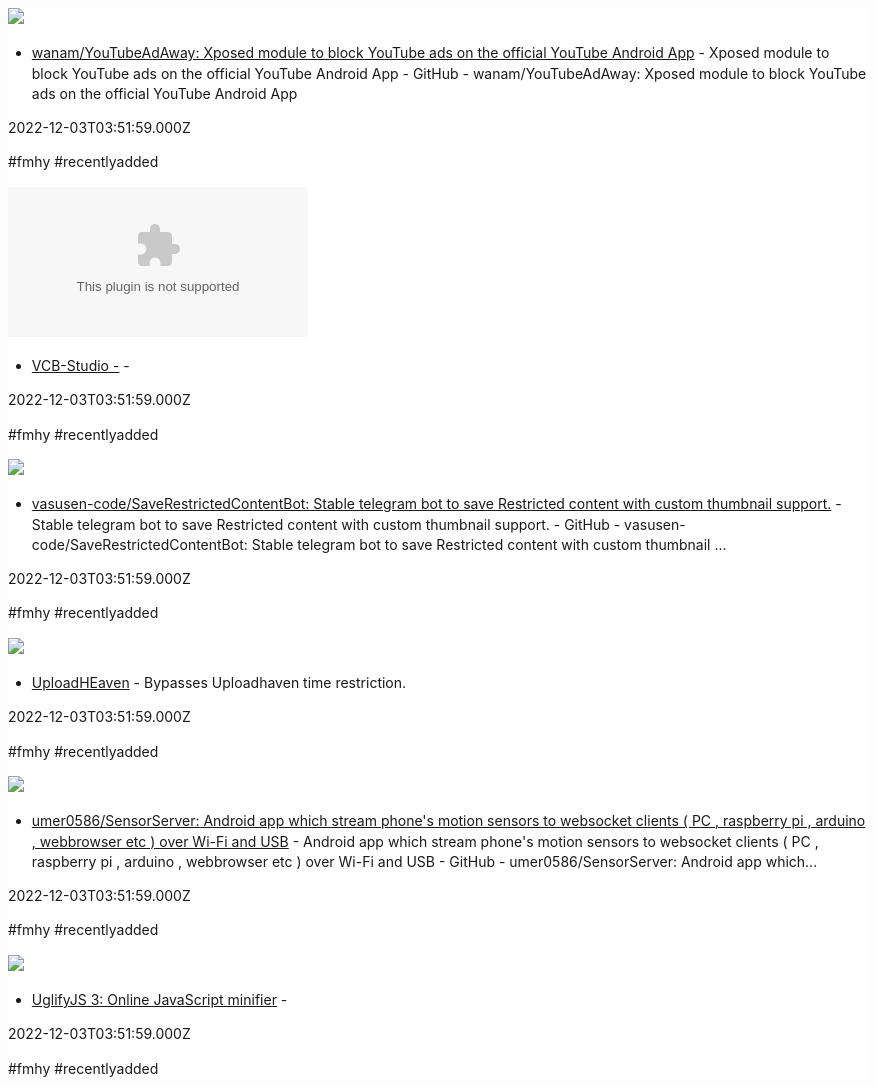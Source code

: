 ![](https://opengraph.githubassets.com/1beddcbfc87bba4a715dd4f8bffcba132025c86f3ec7702627d1b869af400f09/wanam/YouTubeAdAway)

- [wanam/YouTubeAdAway: Xposed module to block YouTube ads on the official YouTube Android App](https://github.com/wanam/YouTubeAdAway) - Xposed module to block YouTube ads on the official YouTube Android App - GitHub - wanam/YouTubeAdAway: Xposed module to block YouTube ads on the official YouTube Android App

2022-12-03T03:51:59.000Z

#fmhy #recentlyadded

![](https://rdl.ink/render/https%3A%2F%2Fvcb-s.com)

- [VCB-Studio -](https://vcb-s.com) - 

2022-12-03T03:51:59.000Z

#fmhy #recentlyadded

![](https://opengraph.githubassets.com/c7fbbc4c24032756639c7a9b83b53b70c2d0827ec9138eb0c17e961321564856/vasusen-code/SaveRestrictedContentBot)

- [vasusen-code/SaveRestrictedContentBot: Stable telegram bot to save Restricted content with custom thumbnail support.](https://github.com/vasusen-code/SaveRestrictedContentBot) - Stable telegram bot to save Restricted content with custom thumbnail support. - GitHub - vasusen-code/SaveRestrictedContentBot: Stable telegram bot to save Restricted content with custom thumbnail ...

2022-12-03T03:51:59.000Z

#fmhy #recentlyadded

![](https://rdl.ink/render/https%3A%2F%2Fgreasyfork.org%2Fen%2Fscripts%2F442019-uploadheaven)

- [UploadHEaven](https://greasyfork.org/en/scripts/442019-uploadheaven) - Bypasses Uploadhaven time restriction.

2022-12-03T03:51:59.000Z

#fmhy #recentlyadded

![](https://opengraph.githubassets.com/3b9b2d655e7a1f9cbc662d275740237ac368371ad4a82e4b1cf0528ee1bf46e3/umer0586/SensorServer)

- [umer0586/SensorServer: Android app which stream phone's motion sensors to websocket clients ( PC , raspberry pi , arduino , webbrowser etc ) over Wi-Fi and USB](https://github.com/umer0586/SensorServer) - Android app which stream phone's motion sensors to websocket clients ( PC , raspberry pi , arduino , webbrowser etc ) over Wi-Fi and USB  - GitHub - umer0586/SensorServer: Android app which...

2022-12-03T03:51:59.000Z

#fmhy #recentlyadded

![](https://rdl.ink/render/https%3A%2F%2Fskalman.github.io%2FUglifyJS-online)

- [UglifyJS 3: Online JavaScript minifier](https://skalman.github.io/UglifyJS-online) - 

2022-12-03T03:51:59.000Z

#fmhy #recentlyadded
